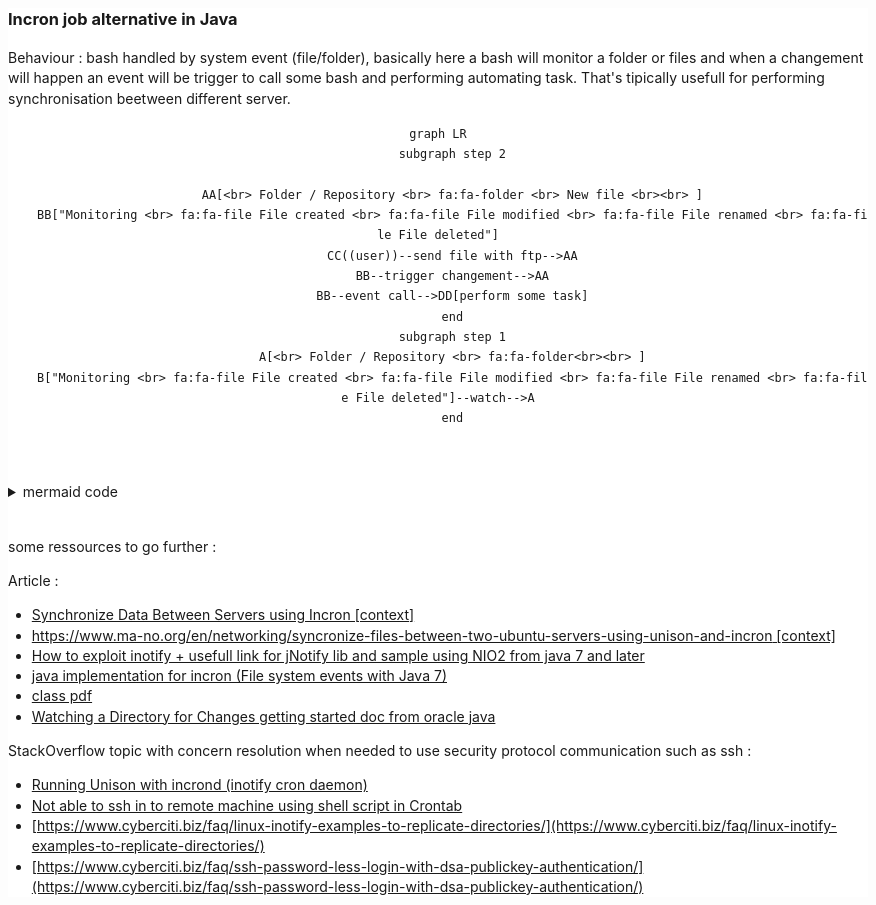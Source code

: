 ### Incron job alternative in Java
Behaviour : bash handled by system event (file/folder), basically here a bash will monitor a folder or files and when a changement will happen an event will be trigger to call some bash and performing automating task. That's tipically usefull for performing synchronisation beetween different server. 

<div align="center">

```mermaid
graph LR
    subgraph step 2

    AA[<br> Folder / Repository <br> fa:fa-folder <br> New file <br><br> ]
    BB["Monitoring <br> fa:fa-file File created <br> fa:fa-file File modified <br> fa:fa-file File renamed <br> fa:fa-file File deleted"]
    CC((user))--send file with ftp-->AA
    BB--trigger changement-->AA
    BB--event call-->DD[perform some task]
    end
    subgraph step 1
    A[<br> Folder / Repository <br> fa:fa-folder<br><br> ]
    B["Monitoring <br> fa:fa-file File created <br> fa:fa-file File modified <br> fa:fa-file File renamed <br> fa:fa-file File deleted"]--watch-->A
    end



```

</div>
<details><summary>mermaid code</summary></details>
<br>




some ressources to go further :

Article :
* [Synchronize Data Between Servers using Incron [context]](https://nuwant.medium.com/synchronize-data-between-servers-using-incron-linux-d683e990d43a)
* [https://www.ma-no.org/en/networking/syncronize-files-between-two-ubuntu-servers-using-unison-and-incron [context]](https://www.ma-no.org/en/networking/syncronize-files-between-two-ubuntu-servers-using-unison-and-incron)
* [How to exploit inotify + usefull link for jNotify lib and sample using NIO2 from java 7 and later](https://linuxfr.org/news/exploiter-inotify-c-est-simple) 
* [java implementation for incron (File system events with Java 7)](https://markusjais.com/file-system-events-with-java-7/)
* [class pdf](http://www.shea-edriuviel.info/pdf/incron.pdf) 
* [Watching a Directory for Changes getting started doc from oracle java](https://docs.oracle.com/javase/tutorial/essential/io/notification.html)

StackOverflow topic with concern resolution when needed to use security protocol communication such as ssh :
* [Running Unison with incrond (inotify cron daemon)](https://unix.stackexchange.com/questions/284611/running-unison-with-incrond-inotify-cron-daemon)
* [Not able to ssh in to remote machine using shell script in Crontab](https://unix.stackexchange.com/questions/8903/not-able-to-ssh-in-to-remote-machine-using-shell-script-in-crontab)
* [https://www.cyberciti.biz/faq/linux-inotify-examples-to-replicate-directories/](https://www.cyberciti.biz/faq/linux-inotify-examples-to-replicate-directories/)
* [https://www.cyberciti.biz/faq/ssh-password-less-login-with-dsa-publickey-authentication/](https://www.cyberciti.biz/faq/ssh-password-less-login-with-dsa-publickey-authentication/)
